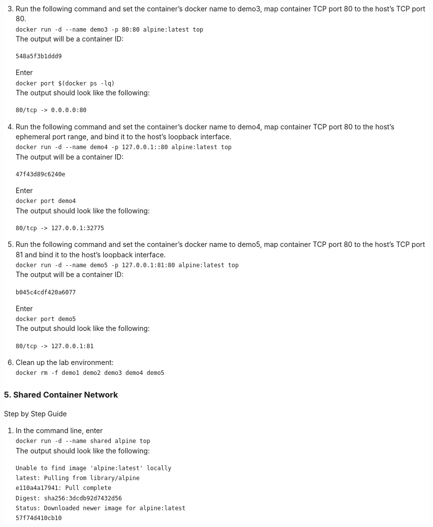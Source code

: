 3.	Run the following command and set the container’s docker name to demo3, map container TCP port 80 to the host’s TCP port 80.  
`docker run -d --name demo3 -p 80:80 alpine:latest top`  
The output will be a container  ID:  
    ```
    548a5f3b1ddd9
    ```
    Enter  
    `docker port $(docker ps -lq)`  
    The output should look like the following:
    ```
    80/tcp -> 0.0.0.0:80
    ```

4.	Run the following command and set the container’s docker name to demo4, map container TCP port 80 to the host’s ephemeral port range, and bind it to the host’s loopback interface.  
`docker run -d --name demo4 -p 127.0.0.1::80 alpine:latest top`  
    The output will be a container  ID:
    ```
    47f43d89c6240e
    ```
    Enter  
    `docker port demo4`  
    The output should look like the following:
    ```
    80/tcp -> 127.0.0.1:32775
    ```

5.	Run the following command and set the container’s docker name to demo5, map container TCP port 80 to the host’s TCP port 81 and bind it to the host’s loopback interface.  
`docker run -d --name demo5 -p 127.0.0.1:81:80 alpine:latest top`  
    The output will be a container  ID:
    ```
    b045c4cdf420a6077
    ```
    Enter  
    `docker port demo5`  
    The output should look like the following:  
    ```
    80/tcp -> 127.0.0.1:81
    ```

6.	Clean up the lab environment:  
`docker rm -f demo1 demo2 demo3 demo4 demo5`

### 5. Shared Container Network
Step by Step Guide
1.	In the command line, enter  
`docker run -d --name shared alpine top`  
The output should look like the following:  
    ```
    Unable to find image 'alpine:latest' locally
    latest: Pulling from library/alpine
    e110a4a17941: Pull complete 
    Digest: sha256:3dcdb92d7432d56
    Status: Downloaded newer image for alpine:latest
    57f74d410cb10
    ```
